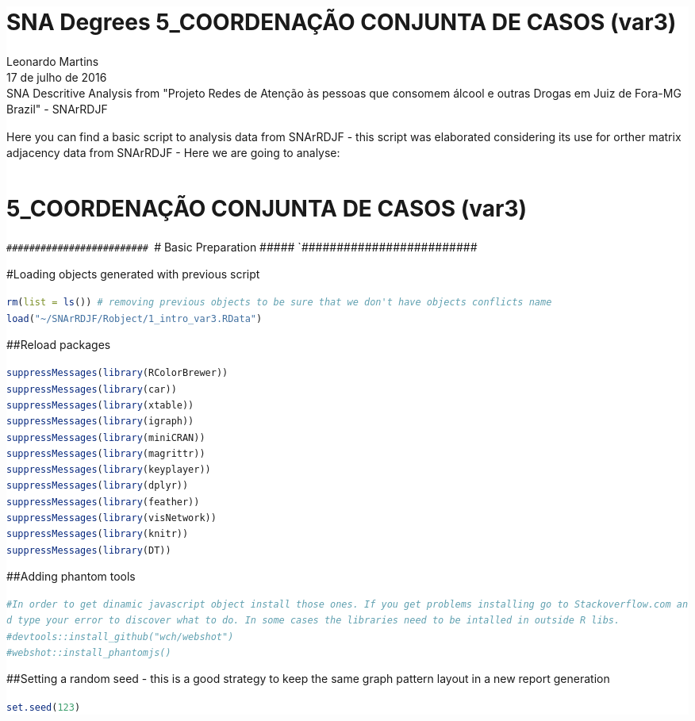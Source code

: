 # SNA Degrees 5_COORDENAÇÃO CONJUNTA DE CASOS (var3)
Leonardo Martins  
17 de julho de 2016  
SNA Descritive Analysis from "Projeto Redes de Atenção às pessoas que consomem álcool e outras Drogas em Juiz de Fora-MG   Brazil"  - SNArRDJF

Here you can find a basic script to analysis data from SNArRDJF - this script was elaborated considering its use for orther matrix adjacency data from SNArRDJF - Here we are going to analyse:

# 5_COORDENAÇÃO CONJUNTA DE CASOS (var3)

`#########################
`# Basic Preparation #####
`#########################

#Loading objects generated with previous script 

```r
rm(list = ls()) # removing previous objects to be sure that we don't have objects conflicts name
load("~/SNArRDJF/Robject/1_intro_var3.RData")
```
##Reload packages

```r
suppressMessages(library(RColorBrewer))
suppressMessages(library(car))
suppressMessages(library(xtable))
suppressMessages(library(igraph))
suppressMessages(library(miniCRAN))
suppressMessages(library(magrittr))
suppressMessages(library(keyplayer))
suppressMessages(library(dplyr))
suppressMessages(library(feather))
suppressMessages(library(visNetwork))
suppressMessages(library(knitr))
suppressMessages(library(DT))
```
##Adding phantom tools

```r
#In order to get dinamic javascript object install those ones. If you get problems installing go to Stackoverflow.com and type your error to discover what to do. In some cases the libraries need to be intalled in outside R libs.
#devtools::install_github("wch/webshot")
#webshot::install_phantomjs()
```
##Setting a random seed - this is a good strategy to keep the same graph pattern layout in a new report generation

```r
set.seed(123)
```

